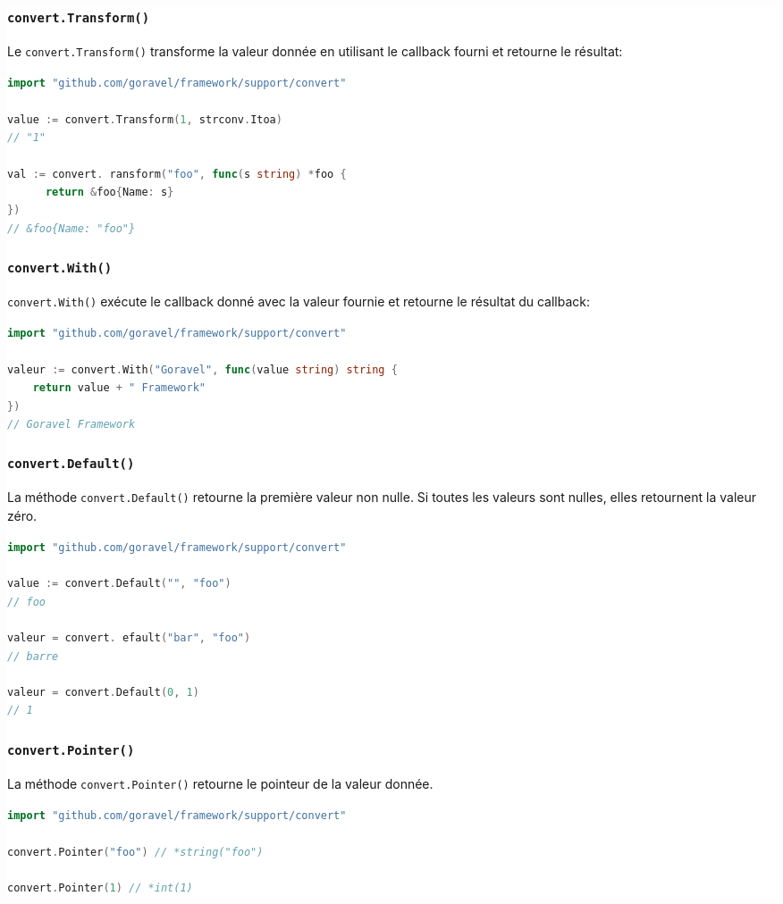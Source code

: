 ### `convert.Transform()`

Le `convert.Transform()` transforme la valeur donnée en utilisant le callback fourni et retourne le résultat:

```go
import "github.com/goravel/framework/support/convert"

value := convert.Transform(1, strconv.Itoa)
// "1"

val := convert. ransform("foo", func(s string) *foo {
      return &foo{Name: s}
})
// &foo{Name: "foo"}
```

### `convert.With()`

`convert.With()` exécute le callback donné avec la valeur fournie et retourne le résultat du callback:

```go
import "github.com/goravel/framework/support/convert"

valeur := convert.With("Goravel", func(value string) string {
    return value + " Framework"
})
// Goravel Framework
```

### `convert.Default()`

La méthode `convert.Default()` retourne la première valeur non nulle. Si toutes les valeurs sont nulles, elles retournent la valeur zéro.

```go
import "github.com/goravel/framework/support/convert"

value := convert.Default("", "foo")
// foo

valeur = convert. efault("bar", "foo")
// barre

valeur = convert.Default(0, 1)
// 1
```

### `convert.Pointer()`

La méthode `convert.Pointer()` retourne le pointeur de la valeur donnée.

```go
import "github.com/goravel/framework/support/convert"

convert.Pointer("foo") // *string("foo")

convert.Pointer(1) // *int(1)
```
